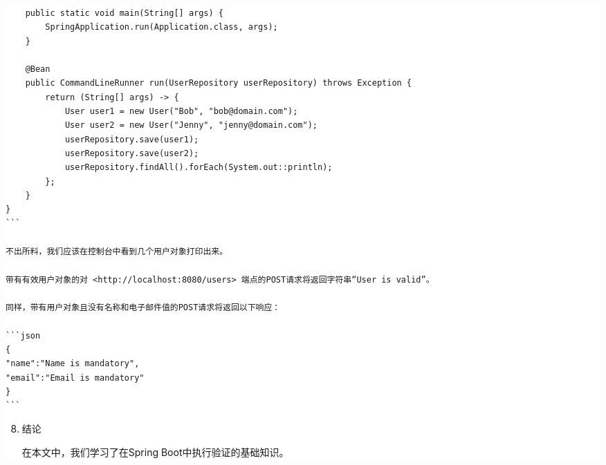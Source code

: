         public static void main(String[] args) {
            SpringApplication.run(Application.class, args);
        }
        
        @Bean
        public CommandLineRunner run(UserRepository userRepository) throws Exception {
            return (String[] args) -> {
                User user1 = new User("Bob", "bob@domain.com");
                User user2 = new User("Jenny", "jenny@domain.com");
                userRepository.save(user1);
                userRepository.save(user2);
                userRepository.findAll().forEach(System.out::println);
            };
        }
    }
    ```

    不出所料，我们应该在控制台中看到几个用户对象打印出来。

    带有有效用户对象的对 <http://localhost:8080/users> 端点的POST请求将返回字符串“User is valid”。

    同样，带有用户对象且没有名称和电子邮件值的POST请求将返回以下响应：

    ```json
    {
    "name":"Name is mandatory",
    "email":"Email is mandatory"
    }
    ```

8. 结论

    在本文中，我们学习了在Spring Boot中执行验证的基础知识。

